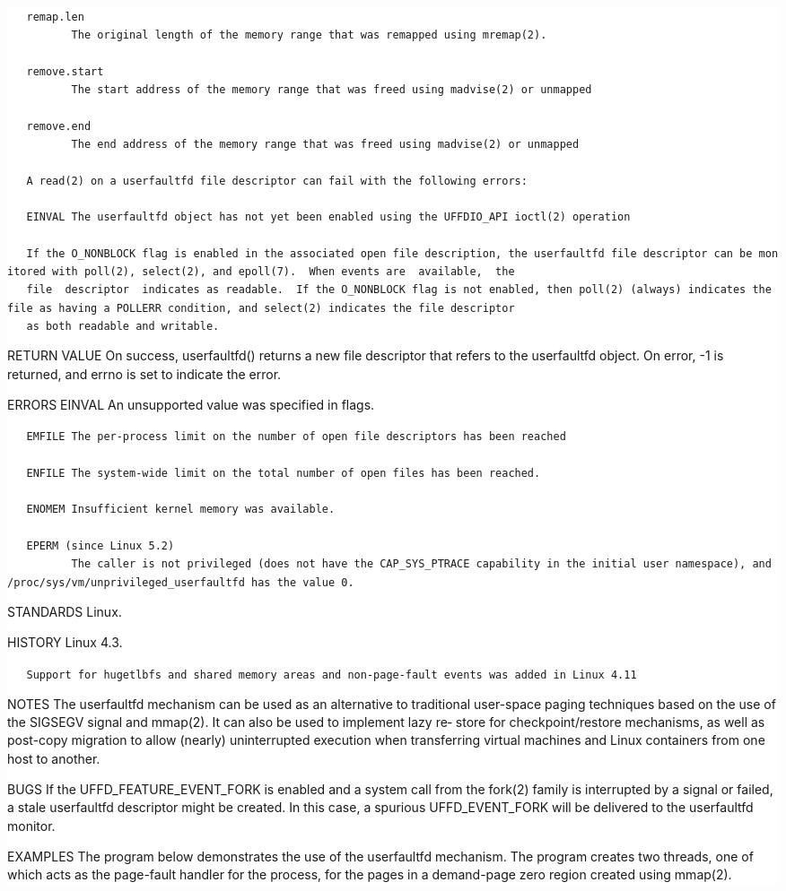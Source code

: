        remap.len
              The original length of the memory range that was remapped using mremap(2).

       remove.start
              The start address of the memory range that was freed using madvise(2) or unmapped

       remove.end
              The end address of the memory range that was freed using madvise(2) or unmapped

       A read(2) on a userfaultfd file descriptor can fail with the following errors:

       EINVAL The userfaultfd object has not yet been enabled using the UFFDIO_API ioctl(2) operation

       If the O_NONBLOCK flag is enabled in the associated open file description, the userfaultfd file descriptor can be monitored with poll(2), select(2), and epoll(7).  When events are  available,  the
       file  descriptor  indicates as readable.  If the O_NONBLOCK flag is not enabled, then poll(2) (always) indicates the file as having a POLLERR condition, and select(2) indicates the file descriptor
       as both readable and writable.

RETURN VALUE
       On success, userfaultfd() returns a new file descriptor that refers to the userfaultfd object.  On error, -1 is returned, and errno is set to indicate the error.

ERRORS
       EINVAL An unsupported value was specified in flags.

       EMFILE The per-process limit on the number of open file descriptors has been reached

       ENFILE The system-wide limit on the total number of open files has been reached.

       ENOMEM Insufficient kernel memory was available.

       EPERM (since Linux 5.2)
              The caller is not privileged (does not have the CAP_SYS_PTRACE capability in the initial user namespace), and /proc/sys/vm/unprivileged_userfaultfd has the value 0.

STANDARDS
       Linux.

HISTORY
       Linux 4.3.

       Support for hugetlbfs and shared memory areas and non-page-fault events was added in Linux 4.11

NOTES
       The userfaultfd mechanism can be used as an alternative to traditional user-space paging techniques based on the use of the SIGSEGV signal and mmap(2).  It can also be used to implement  lazy  re‐
       store for checkpoint/restore mechanisms, as well as post-copy migration to allow (nearly) uninterrupted execution when transferring virtual machines and Linux containers from one host to another.

BUGS
       If the UFFD_FEATURE_EVENT_FORK is enabled and a system call from the fork(2) family is interrupted by a signal or failed, a stale userfaultfd descriptor might be created.  In this case, a spurious
       UFFD_EVENT_FORK will be delivered to the userfaultfd monitor.

EXAMPLES
       The  program  below demonstrates the use of the userfaultfd mechanism.  The program creates two threads, one of which acts as the page-fault handler for the process, for the pages in a demand-page
       zero region created using mmap(2).

